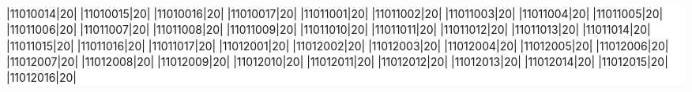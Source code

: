 |11010014|20|
|11010015|20|
|11010016|20|
|11010017|20|
|11011001|20|
|11011002|20|
|11011003|20|
|11011004|20|
|11011005|20|
|11011006|20|
|11011007|20|
|11011008|20|
|11011009|20|
|11011010|20|
|11011011|20|
|11011012|20|
|11011013|20|
|11011014|20|
|11011015|20|
|11011016|20|
|11011017|20|
|11012001|20|
|11012002|20|
|11012003|20|
|11012004|20|
|11012005|20|
|11012006|20|
|11012007|20|
|11012008|20|
|11012009|20|
|11012010|20|
|11012011|20|
|11012012|20|
|11012013|20|
|11012014|20|
|11012015|20|
|11012016|20|